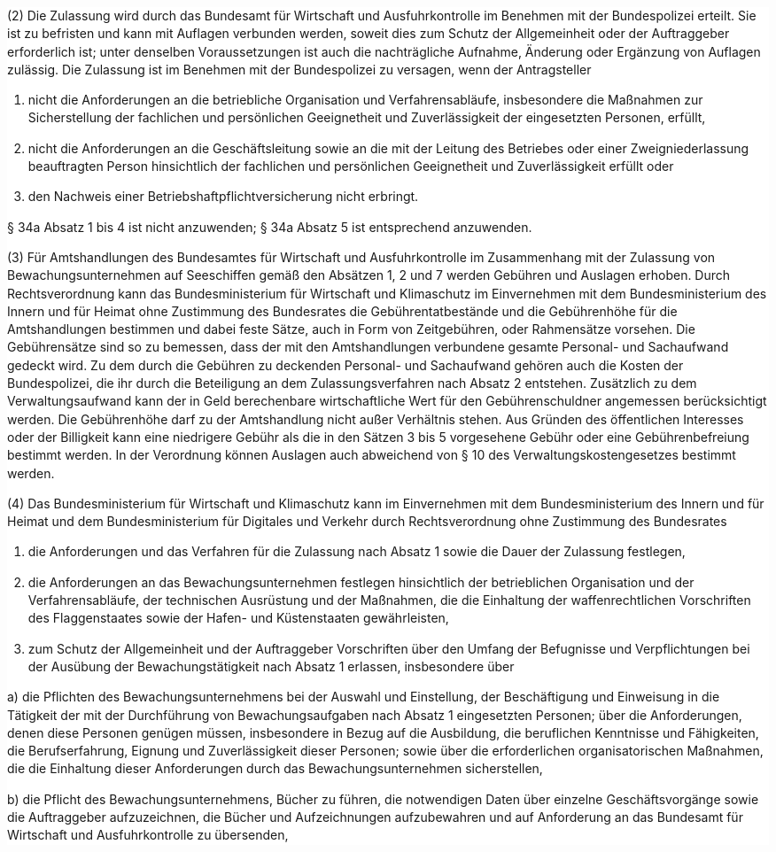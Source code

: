 (2) Die Zulassung wird durch das Bundesamt für Wirtschaft und Ausfuhrkontrolle im Benehmen mit der Bundespolizei erteilt. Sie ist zu befristen und kann mit Auflagen verbunden werden, soweit dies zum Schutz der Allgemeinheit oder der Auftraggeber erforderlich ist; unter denselben Voraussetzungen ist auch die nachträgliche Aufnahme, Änderung oder Ergänzung von Auflagen zulässig. Die Zulassung ist im Benehmen mit der Bundespolizei zu versagen, wenn der Antragsteller

1. nicht die Anforderungen an die betriebliche Organisation und Verfahrensabläufe, insbesondere die Maßnahmen zur Sicherstellung der fachlichen und persönlichen Geeignetheit und Zuverlässigkeit der eingesetzten Personen, erfüllt,

2. nicht die Anforderungen an die Geschäftsleitung sowie an die mit der Leitung des Betriebes oder einer Zweigniederlassung beauftragten Person hinsichtlich der fachlichen und persönlichen Geeignetheit und Zuverlässigkeit erfüllt oder

3. den Nachweis einer Betriebshaftpflichtversicherung nicht erbringt.

§ 34a Absatz 1 bis 4 ist nicht anzuwenden; § 34a Absatz 5 ist entsprechend anzuwenden.

(3) Für Amtshandlungen des Bundesamtes für Wirtschaft und Ausfuhrkontrolle im Zusammenhang mit der Zulassung von Bewachungsunternehmen auf Seeschiffen gemäß den Absätzen 1, 2 und 7 werden Gebühren und Auslagen erhoben. Durch Rechtsverordnung kann das Bundesministerium für Wirtschaft und Klimaschutz im Einvernehmen mit dem Bundesministerium des Innern und für Heimat ohne Zustimmung des Bundesrates die Gebührentatbestände und die Gebührenhöhe für die Amtshandlungen bestimmen und dabei feste Sätze, auch in Form von Zeitgebühren, oder Rahmensätze vorsehen. Die Gebührensätze sind so zu bemessen, dass der mit den Amtshandlungen verbundene gesamte Personal- und Sachaufwand gedeckt wird. Zu dem durch die Gebühren zu deckenden Personal- und Sachaufwand gehören auch die Kosten der Bundespolizei, die ihr durch die Beteiligung an dem Zulassungsverfahren nach Absatz 2 entstehen. Zusätzlich zu dem Verwaltungsaufwand kann der in Geld berechenbare wirtschaftliche Wert für den Gebührenschuldner angemessen berücksichtigt werden. Die Gebührenhöhe darf zu der Amtshandlung nicht außer Verhältnis stehen. Aus Gründen des öffentlichen Interesses oder der Billigkeit kann eine niedrigere Gebühr als die in den Sätzen 3 bis 5 vorgesehene Gebühr oder eine Gebührenbefreiung bestimmt werden. In der Verordnung können Auslagen auch abweichend von § 10 des Verwaltungskostengesetzes bestimmt werden.

(4) Das Bundesministerium für Wirtschaft und Klimaschutz kann im Einvernehmen mit dem Bundesministerium des Innern und für Heimat und dem Bundesministerium für Digitales und Verkehr durch Rechtsverordnung ohne Zustimmung des Bundesrates

1. die Anforderungen und das Verfahren für die Zulassung nach Absatz 1 sowie die Dauer der Zulassung festlegen,

2. die Anforderungen an das Bewachungsunternehmen festlegen hinsichtlich der betrieblichen Organisation und der Verfahrensabläufe, der technischen Ausrüstung und der Maßnahmen, die die Einhaltung der waffenrechtlichen Vorschriften des Flaggenstaates sowie der Hafen- und Küstenstaaten gewährleisten,

3. zum Schutz der Allgemeinheit und der Auftraggeber Vorschriften über den Umfang der Befugnisse und Verpflichtungen bei der Ausübung der Bewachungstätigkeit nach Absatz 1 erlassen, insbesondere über

a) die Pflichten des Bewachungsunternehmens bei der Auswahl und Einstellung, der Beschäftigung und Einweisung in die Tätigkeit der mit der Durchführung von Bewachungsaufgaben nach Absatz 1 eingesetzten Personen; über die Anforderungen, denen diese Personen genügen müssen, insbesondere in Bezug auf die Ausbildung, die beruflichen Kenntnisse und Fähigkeiten, die Berufserfahrung, Eignung und Zuverlässigkeit dieser Personen; sowie über die erforderlichen organisatorischen Maßnahmen, die die Einhaltung dieser Anforderungen durch das Bewachungsunternehmen sicherstellen,

b) die Pflicht des Bewachungsunternehmens, Bücher zu führen, die notwendigen Daten über einzelne Geschäftsvorgänge sowie die Auftraggeber aufzuzeichnen, die Bücher und Aufzeichnungen aufzubewahren und auf Anforderung an das Bundesamt für Wirtschaft und Ausfuhrkontrolle zu übersenden,

